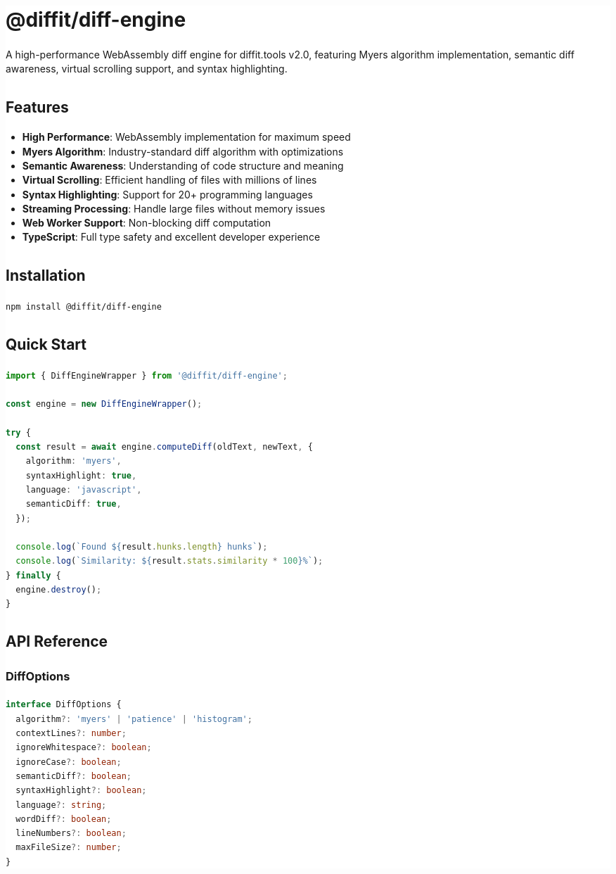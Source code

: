 # @diffit/diff-engine

A high-performance WebAssembly diff engine for diffit.tools v2.0, featuring Myers algorithm implementation, semantic diff awareness, virtual scrolling support, and syntax highlighting.

## Features

- **High Performance**: WebAssembly implementation for maximum speed
- **Myers Algorithm**: Industry-standard diff algorithm with optimizations
- **Semantic Awareness**: Understanding of code structure and meaning
- **Virtual Scrolling**: Efficient handling of files with millions of lines
- **Syntax Highlighting**: Support for 20+ programming languages
- **Streaming Processing**: Handle large files without memory issues
- **Web Worker Support**: Non-blocking diff computation
- **TypeScript**: Full type safety and excellent developer experience

## Installation

```bash
npm install @diffit/diff-engine
```

## Quick Start

```typescript
import { DiffEngineWrapper } from '@diffit/diff-engine';

const engine = new DiffEngineWrapper();

try {
  const result = await engine.computeDiff(oldText, newText, {
    algorithm: 'myers',
    syntaxHighlight: true,
    language: 'javascript',
    semanticDiff: true,
  });
  
  console.log(`Found ${result.hunks.length} hunks`);
  console.log(`Similarity: ${result.stats.similarity * 100}%`);
} finally {
  engine.destroy();
}
```

## API Reference

### DiffOptions

```typescript
interface DiffOptions {
  algorithm?: 'myers' | 'patience' | 'histogram';
  contextLines?: number;
  ignoreWhitespace?: boolean;
  ignoreCase?: boolean;
  semanticDiff?: boolean;
  syntaxHighlight?: boolean;
  language?: string;
  wordDiff?: boolean;
  lineNumbers?: boolean;
  maxFileSize?: number;
}
```
